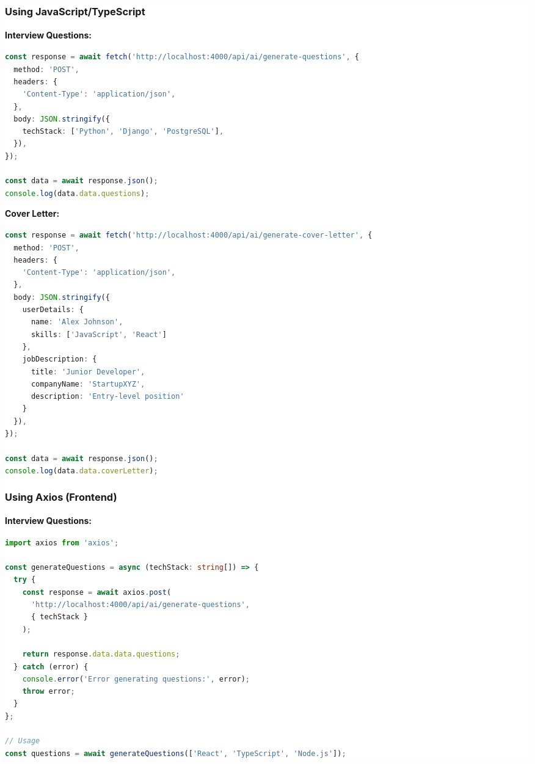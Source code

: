 ### Using JavaScript/TypeScript

**Interview Questions:**
```typescript
const response = await fetch('http://localhost:4000/api/ai/generate-questions', {
  method: 'POST',
  headers: {
    'Content-Type': 'application/json',
  },
  body: JSON.stringify({
    techStack: ['Python', 'Django', 'PostgreSQL'],
  }),
});

const data = await response.json();
console.log(data.data.questions);
```

**Cover Letter:**
```typescript
const response = await fetch('http://localhost:4000/api/ai/generate-cover-letter', {
  method: 'POST',
  headers: {
    'Content-Type': 'application/json',
  },
  body: JSON.stringify({
    userDetails: {
      name: 'Alex Johnson',
      skills: ['JavaScript', 'React']
    },
    jobDescription: {
      title: 'Junior Developer',
      companyName: 'StartupXYZ',
      description: 'Entry-level position'
    }
  }),
});

const data = await response.json();
console.log(data.data.coverLetter);
```

### Using Axios (Frontend)

**Interview Questions:**
```typescript
import axios from 'axios';

const generateQuestions = async (techStack: string[]) => {
  try {
    const response = await axios.post(
      'http://localhost:4000/api/ai/generate-questions',
      { techStack }
    );
    
    return response.data.data.questions;
  } catch (error) {
    console.error('Error generating questions:', error);
    throw error;
  }
};

// Usage
const questions = await generateQuestions(['React', 'TypeScript', 'Node.js']);
```
